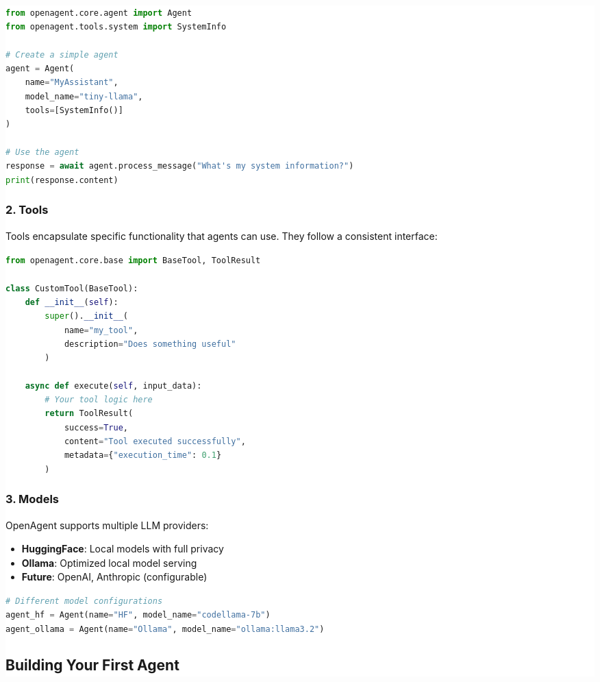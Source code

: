 ```python
from openagent.core.agent import Agent
from openagent.tools.system import SystemInfo

# Create a simple agent
agent = Agent(
    name="MyAssistant",
    model_name="tiny-llama",
    tools=[SystemInfo()]
)

# Use the agent
response = await agent.process_message("What's my system information?")
print(response.content)
```

### 2. Tools

Tools encapsulate specific functionality that agents can use. They follow a consistent interface:

```python
from openagent.core.base import BaseTool, ToolResult

class CustomTool(BaseTool):
    def __init__(self):
        super().__init__(
            name="my_tool",
            description="Does something useful"
        )
    
    async def execute(self, input_data):
        # Your tool logic here
        return ToolResult(
            success=True,
            content="Tool executed successfully",
            metadata={"execution_time": 0.1}
        )
```

### 3. Models

OpenAgent supports multiple LLM providers:

- **HuggingFace**: Local models with full privacy
- **Ollama**: Optimized local model serving
- **Future**: OpenAI, Anthropic (configurable)

```python
# Different model configurations
agent_hf = Agent(name="HF", model_name="codellama-7b")
agent_ollama = Agent(name="Ollama", model_name="ollama:llama3.2")
```

## Building Your First Agent
